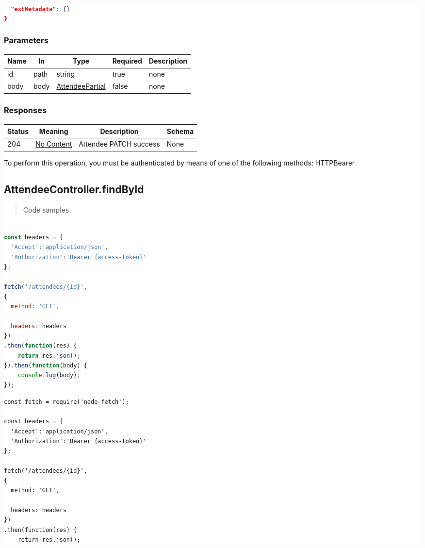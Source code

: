 ```json
  "extMetadata": {}
}
```

<h3 id="attendeecontroller.updatebyid-parameters">Parameters</h3>

|Name|In|Type|Required|Description|
|---|---|---|---|---|
|id|path|string|true|none|
|body|body|[AttendeePartial](#schemaattendeepartial)|false|none|

<h3 id="attendeecontroller.updatebyid-responses">Responses</h3>

|Status|Meaning|Description|Schema|
|---|---|---|---|
|204|[No Content](https://tools.ietf.org/html/rfc7231#section-6.3.5)|Attendee PATCH success|None|

<aside class="warning">
To perform this operation, you must be authenticated by means of one of the following methods:
HTTPBearer
</aside>

## AttendeeController.findById

<a id="opIdAttendeeController.findById"></a>

> Code samples

```javascript

const headers = {
  'Accept':'application/json',
  'Authorization':'Bearer {access-token}'
};

fetch('/attendees/{id}',
{
  method: 'GET',

  headers: headers
})
.then(function(res) {
    return res.json();
}).then(function(body) {
    console.log(body);
});

```

```javascript--nodejs
const fetch = require('node-fetch');

const headers = {
  'Accept':'application/json',
  'Authorization':'Bearer {access-token}'
};

fetch('/attendees/{id}',
{
  method: 'GET',

  headers: headers
})
.then(function(res) {
    return res.json();
```
